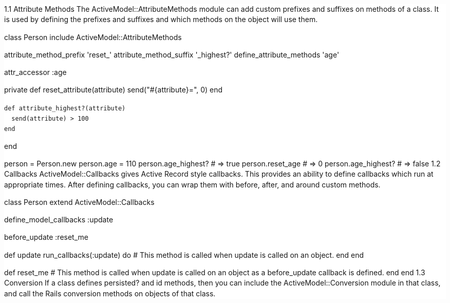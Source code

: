 1.1 Attribute Methods
The ActiveModel::AttributeMethods module can add custom prefixes and suffixes on methods of a class. It is used by defining the prefixes and suffixes and which methods on the object will use them.

class Person
  include ActiveModel::AttributeMethods
 
  attribute_method_prefix 'reset_'
  attribute_method_suffix '_highest?'
  define_attribute_methods 'age'
 
  attr_accessor :age
 
  private
    def reset_attribute(attribute)
      send("#{attribute}=", 0)
    end
 
    def attribute_highest?(attribute)
      send(attribute) > 100
    end
end
 
person = Person.new
person.age = 110
person.age_highest?  # => true
person.reset_age     # => 0
person.age_highest?  # => false
1.2 Callbacks
ActiveModel::Callbacks gives Active Record style callbacks. This provides an ability to define callbacks which run at appropriate times. After defining callbacks, you can wrap them with before, after, and around custom methods.

class Person
  extend ActiveModel::Callbacks
 
  define_model_callbacks :update
 
  before_update :reset_me
 
  def update
    run_callbacks(:update) do
      # This method is called when update is called on an object.
    end
  end
 
  def reset_me
    # This method is called when update is called on an object as a before_update callback is defined.
  end
end
1.3 Conversion
If a class defines persisted? and id methods, then you can include the ActiveModel::Conversion module in that class, and call the Rails conversion methods on objects of that class.
